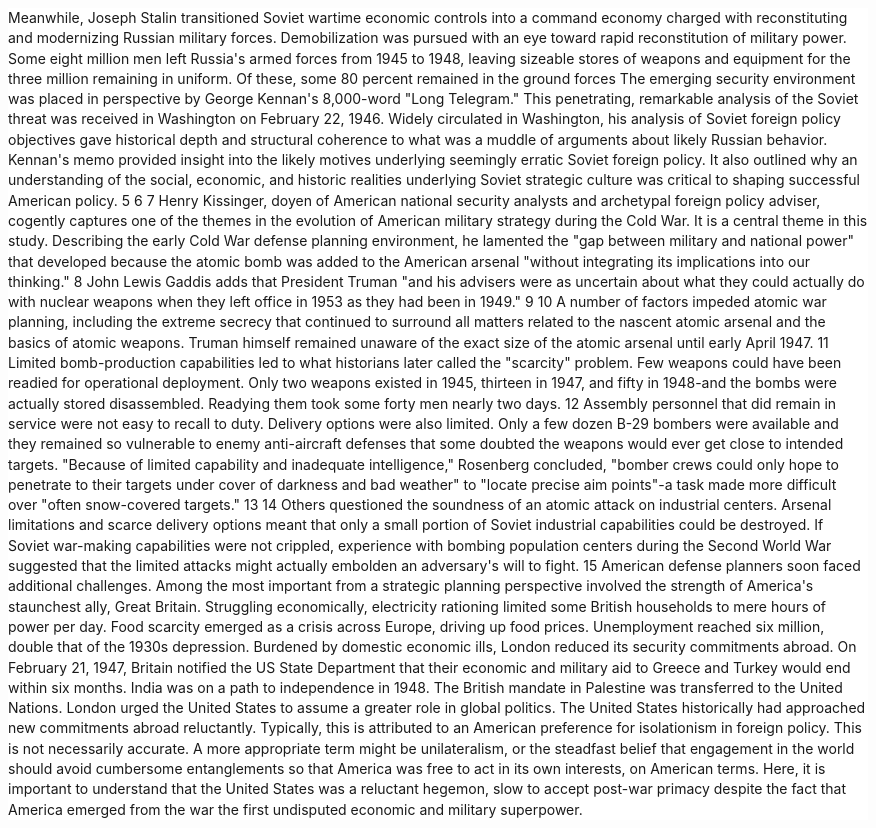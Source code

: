 Meanwhile, Joseph Stalin transitioned Soviet wartime economic controls into a command economy charged with reconstituting and modernizing Russian military forces. Demobilization was pursued with an eye toward rapid reconstitution of military power. Some eight million men left Russia's armed forces from 1945 to 1948, leaving sizeable stores of weapons and equipment for the three million remaining in uniform. Of these, some 80 percent remained in the ground forces The emerging security environment was placed in perspective by George Kennan's 8,000-word "Long Telegram." This penetrating, remarkable analysis of the Soviet threat was received in Washington on February 22, 1946. Widely circulated in Washington, his analysis of Soviet foreign policy objectives gave historical depth and structural coherence to what was a muddle of arguments about likely Russian behavior. Kennan's memo provided insight into the likely motives underlying seemingly erratic Soviet foreign policy. It also outlined why an understanding of the social, economic, and historic realities underlying Soviet strategic culture was critical to shaping successful American policy. 
5
6
7
Henry Kissinger, doyen of American national security analysts and archetypal foreign policy adviser, cogently captures one of the themes in the evolution of American military strategy during the Cold War. It is a central theme in this study. Describing the early Cold War defense planning environment, he lamented the "gap between military and national power" that developed because the atomic bomb was added to the American arsenal "without integrating its implications into our thinking." 8 John Lewis Gaddis adds that President Truman "and his advisers were as uncertain about what they could actually do with nuclear weapons when they left office in 1953 as they had been in 1949." 
9
10
A number of factors impeded atomic war planning, including the extreme secrecy that continued to surround all matters related to the nascent atomic arsenal and the basics of atomic weapons. Truman himself remained unaware of the exact size of the atomic arsenal until early April 1947. 
11
Limited bomb-production capabilities led to what historians later called the "scarcity" problem. Few weapons could have been readied for operational deployment. Only two weapons existed in 1945, thirteen in 1947, and fifty in 1948-and the bombs were actually stored disassembled. Readying them took some forty men nearly two days. 12 Assembly personnel that did remain in service were not easy to recall to duty.
Delivery options were also limited. Only a few dozen B-29 bombers were available and they remained so vulnerable to enemy anti-aircraft defenses that some doubted the weapons would ever get close to intended targets. "Because of limited capability and inadequate intelligence," Rosenberg concluded, "bomber crews could only hope to penetrate to their targets under cover of darkness and bad weather" to "locate precise aim points"-a task made more difficult over "often snow-covered targets." 
13
14
Others questioned the soundness of an atomic attack on industrial centers. Arsenal limitations and scarce delivery options meant that only a small portion of Soviet industrial capabilities could be destroyed. If Soviet war-making capabilities were not crippled, experience with bombing population centers during the Second World War suggested that the limited attacks might actually embolden an adversary's will to fight. 
15
American defense planners soon faced additional challenges. Among the most important from a strategic planning perspective involved the strength of America's staunchest ally, Great Britain.
Struggling economically, electricity rationing limited some British households to mere hours of power per day. Food scarcity emerged as a crisis across Europe, driving up food prices. Unemployment reached six million, double that of the 1930s depression. Burdened by domestic economic ills, London reduced its security commitments abroad. On February 21, 1947, Britain notified the US State Department that their economic and military aid to Greece and Turkey would end within six months. India was on a path to independence in 1948. The British mandate in Palestine was transferred to the United Nations.
London urged the United States to assume a greater role in global politics. The United States historically had approached new commitments abroad reluctantly. Typically, this is attributed to an American preference for isolationism in foreign policy. This is not necessarily accurate. A more appropriate term might be unilateralism, or the steadfast belief that engagement in the world should avoid cumbersome entanglements so that America was free to act in its own interests, on American terms. Here, it is important to understand that the United States was a reluctant hegemon, slow to accept post-war primacy despite the fact that America emerged from the war the first undisputed economic and military superpower.